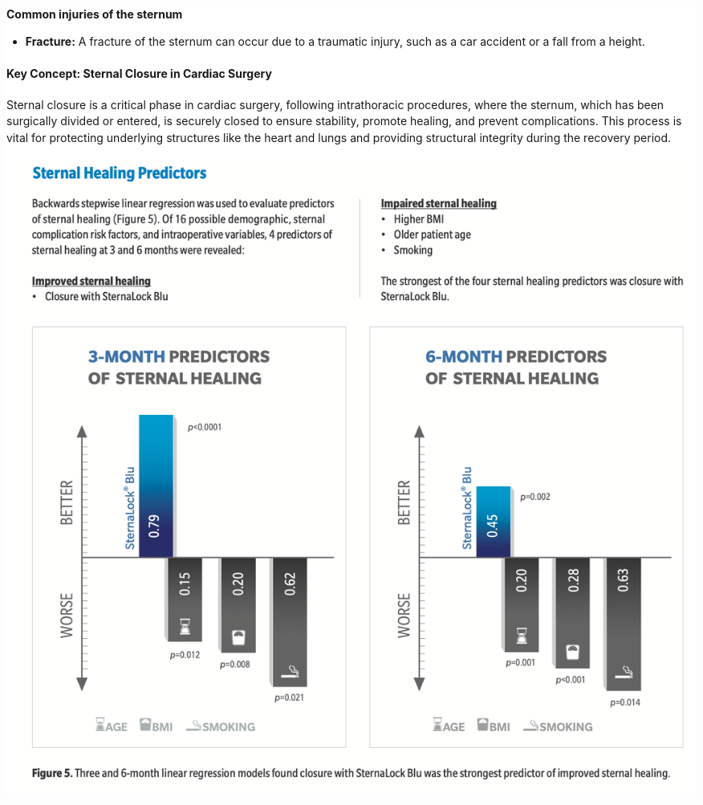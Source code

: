 **Common injuries of the sternum**

* **Fracture:** A fracture of the sternum can occur due to a traumatic injury, such as a car accident or a fall from a height.

#### Key Concept: **Sternal Closure in Cardiac Surgery**

Sternal closure is a critical phase in cardiac surgery, following intrathoracic procedures, where the sternum, which has been surgically divided or entered, is securely closed to ensure stability, promote healing, and prevent complications. This process is vital for protecting underlying structures like the heart and lungs and providing structural integrity during the recovery period.

![Sternal Closure](../../static/img/wire_v_plates.png)
